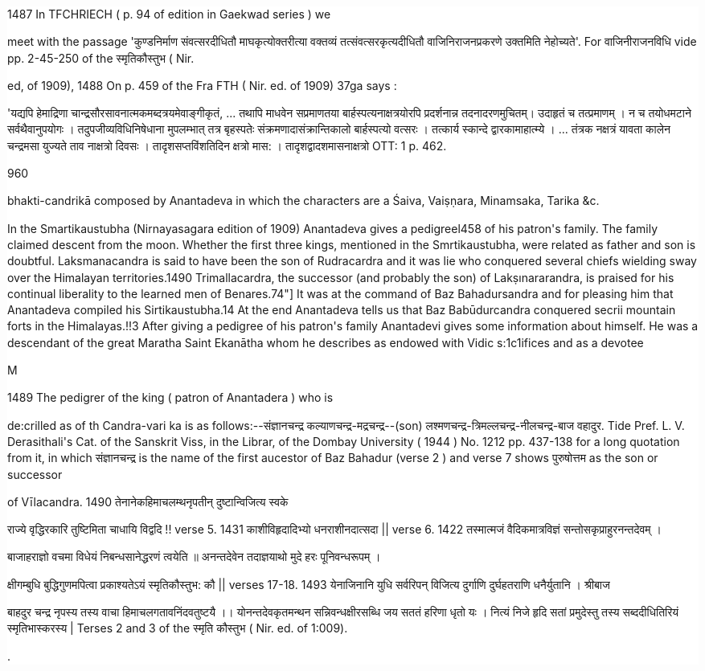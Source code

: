 1487 In TFCHRIECH ( p. 94 of edition in Gaekwad series ) we 

meet with the passage 'कुण्डनिर्माण संवत्सरदीधितौ माघकृत्योक्तरीत्या वक्तव्यं तत्संवत्सरकृत्यदीधितौ वाजिनिराजनप्रकरणे उक्तमिति नेहोच्यते'. For वाजिनीराजनविधि vide pp. 2-45-250 of the स्मृतिकौस्तुभ ( Nir. 

ed, of 1909), 1488 On p. 459 of the Fra FTH ( Nir. ed. of 1909) 37ga says : 

'यद्यपि हेमाद्रिणा चान्द्रसौरसावनात्मकमब्दत्रयमेवाङ्गीकृतं, ... तथापि माधवेन सप्रमाणतया बार्हस्पत्यनाक्षत्रयोरपि प्रदर्शनान्न तदनादरणमुचितम्। उदाहृतं च तत्प्रमाणम् । न च तयोधमटाने सर्वथैवानुपयोगः । तदुपजीव्यविधिनिषेधाना मुपलम्भात् तत्र बृहस्पतेः संक्रमणादासंक्रान्तिकालो बार्हस्पत्यो वत्सरः । तत्कार्य स्कान्दे द्वारकामाहात्म्ये । ... तंत्रक नक्षत्रं यावता कालेन चन्द्रमसा युज्यते ताव नाक्षत्रो दिवसः । तादृशसप्तविंशतिदिन क्षत्रो मास: । तादृशद्वादशमासनाक्षत्रो OTT: 1 p. 462. 

960 



bhakti-candrikā composed by Anantadeva in which the characters are a Śaiva, Vaiṣṇara, Minamsaka, Tarika &c. 

In the Smartikaustubha (Nirnayasagara edition of 1909) Anantadeva gives a pedigreel458 of his patron's family. The family claimed descent from the moon. Whether the first three kings, mentioned in the Smrtikaustubha, were related as father and son is doubtful. Laksmanacandra is said to have been the son of Rudracardra and it was lie who conquered several chiefs wielding sway over the Himalayan territories.1490 Trimallacardra, the successor (and probably the son) of Lakṣınararandra, is praised for his continual liberality to the learned men of Benares.74"] It was at the command of Baz Bahadursandra and for pleasing him that Anantadeva compiled his Sirtikaustubha.14 At the end Anantadeva tells us that Baz Babūdurcandra conquered secrii mountain forts in the Himalayas.!!3 After giving a pedigree of his patron's family Anantadevi gives some information about himself. He was a descendant of the great Maratha Saint Ekanātha whom he describes as endowed with Vidic s:1c1ifices and as a devotee 

M 

 

1489 The pedigrer of the king ( patron of Anantadera ) who is 

de:crilled as of th Candra-vari ka is as follows:--संज्ञानचन्द्र कल्याणचन्द्र-मद्रचन्द्र--(son) लश्मणचन्द्र-त्रिमल्लचन्द्र-नीलचन्द्र-बाज वहादुर. Tide Pref. L. V. Derasithali's Cat. of the Sanskrit Viss, in the Librar, of the Dombay University ( 1944 ) No. 1212 pp. 437-138 for a long quotation from it, in which संज्ञानचन्द्र is the name of the first aucestor of Baz Bahadur (verse 2 ) and verse 7 shows पुरुषोत्तम as the son or successor 

of Vīlacandra. 1490 तेनानेकहिमाचलम्थनृपतीन् दुष्टान्विजित्य स्वके 

राज्ये वृद्धिरकारि तुष्टिमिता चाधायि विद्वदि !! verse 5. 1431 काशीविहृदादिभ्यो धनराशीनदात्सदा || verse 6. 1422 तस्मात्मजं वैदिकमात्रविज्ञं सन्तोसकृप्राहुरनन्तदेवम् । 

बाजाहराज्ञो वचमा विधेयं निबन्धसानेद्धरणं त्वयेति ॥ अनन्तदेवेन तदाज्ञयाथो मुदे हरः पूनिवन्धरूपम् । 

क्षीगम्बुधि बुद्धिगुणमपित्वा प्रकाश्यतेऽयं स्मृतिकौस्तुभ: कौ || verses 17-18. 1493 येनाजिनानि युधि सर्वरिपन् विजित्य दुर्गाणि दुर्घहतराणि धनैर्युतानि । श्रीबाज 

बाहदुर चन्द्र नृपस्य तस्य वाचा हिमाचलगतावनिंदवतुष्टयै ।। योनन्तदेवकृतमन्थन सन्निवन्धक्षीरसब्धि जय सततं हरिणा धृतो यः । नित्यं निजे हृदि सतां प्रमुदेस्तु तस्य सब्ददीधितिरियं स्मृतिभास्करस्य | Terses 2 and 3 of the स्मृति कौस्तुभ ( Nir. ed. of 1:009). 

. 
